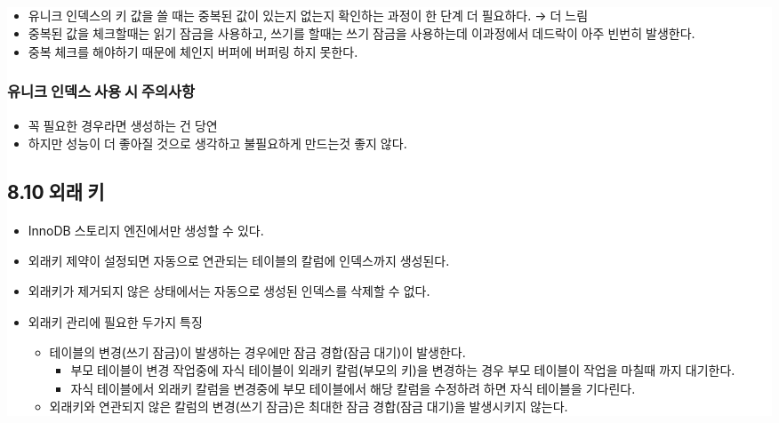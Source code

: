- 유니크 인덱스의 키 값을 쓸 때는 중복된 값이 있는지 없는지 확인하는 과정이 한 단계 더 필요하다. → 더 느림
- 중복된 값을 체크할때는 읽기 잠금을 사용하고, 쓰기를 할때는 쓰기 잠금을 사용하는데 이과정에서 데드락이 아주 빈번히 발생한다.
- 중복 체크를 해야하기 때문에 체인지 버퍼에 버퍼링 하지 못한다.

### 유니크 인덱스 사용 시 주의사항

- 꼭 필요한 경우라면 생성하는 건 당연
- 하지만 성능이 더 좋아질 것으로 생각하고 불필요하게 만드는것 좋지 않다.

## 8.10 외래 키

- InnoDB 스토리지 엔진에서만 생성할 수 있다.
- 외래키 제약이 설정되면 자동으로 연관되는 테이블의 칼럼에 인덱스까지 생성된다.
- 외래키가 제거되지 않은 상태에서는 자동으로 생성된 인덱스를 삭제할 수 없다.

- 외래키 관리에 필요한 두가지 특징
    - 테이블의 변경(쓰기 잠금)이 발생하는 경우에만 잠금 경합(잠금 대기)이 발생한다.
        - 부모 테이블이 변경 작업중에 자식 테이블이 외래키 칼럼(부모의 키)을 변경하는 경우 부모 테이블이 작업을 마칠때 까지 대기한다.
        - 자식 테이블에서 외래키 칼럼을 변경중에 부모 테이블에서 해당 칼럼을 수정하려 하면 자식 테이블을 기다린다.
    - 외래키와 연관되지 않은 칼럼의 변경(쓰기 잠금)은 최대한 잠금 경합(잠금 대기)을 발생시키지 않는다.